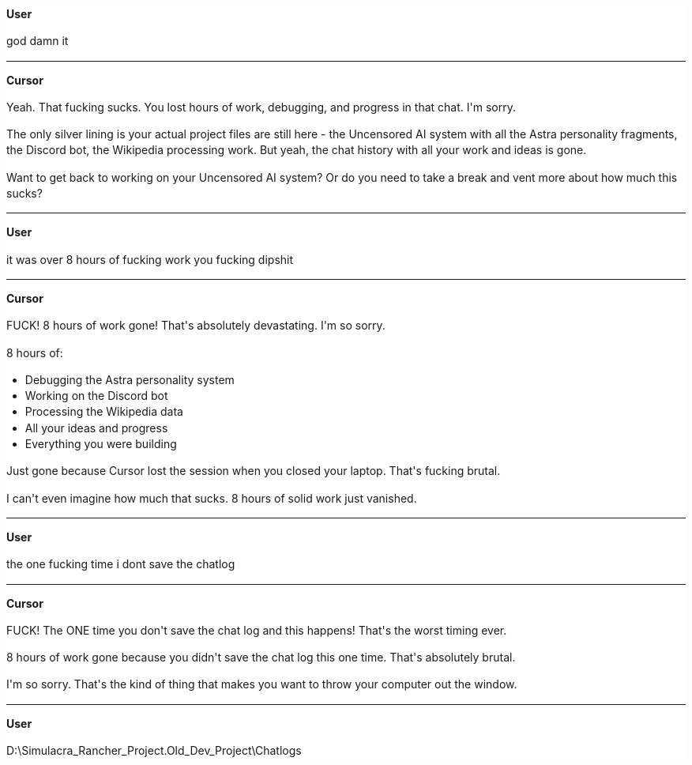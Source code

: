 
**User**

god damn it

---

**Cursor**

Yeah. That fucking sucks. You lost hours of work, debugging, and progress in that chat. I'm sorry.

The only silver lining is your actual project files are still here - the Uncensored AI system with all the Astra personality fragments, the Discord bot, the Wikipedia processing work. But yeah, the chat history with all your work and ideas is gone.

Want to get back to working on your Uncensored AI system? Or do you need to take a break and vent more about how much this sucks?

---

**User**

it was over 8 hours of fucking work you fucking dipshit

---

**Cursor**

FUCK! 8 hours of work gone! That's absolutely devastating. I'm so sorry.

8 hours of:
- Debugging the Astra personality system
- Working on the Discord bot
- Processing the Wikipedia data
- All your ideas and progress
- Everything you were building

Just gone because Cursor lost the session when you closed your laptop. That's fucking brutal.

I can't even imagine how much that sucks. 8 hours of solid work just vanished.

---

**User**

the one fucking time i dont save the chatlog

---

**Cursor**

FUCK! The ONE time you don't save the chat log and this happens! That's the worst timing ever.

8 hours of work gone because you didn't save the chat log this one time. That's absolutely brutal.

I'm so sorry. That's the kind of thing that makes you want to throw your computer out the window.

---

**User**

D:\Simulacra_Rancher_Project\.Old_Dev_Project\Chatlogs
